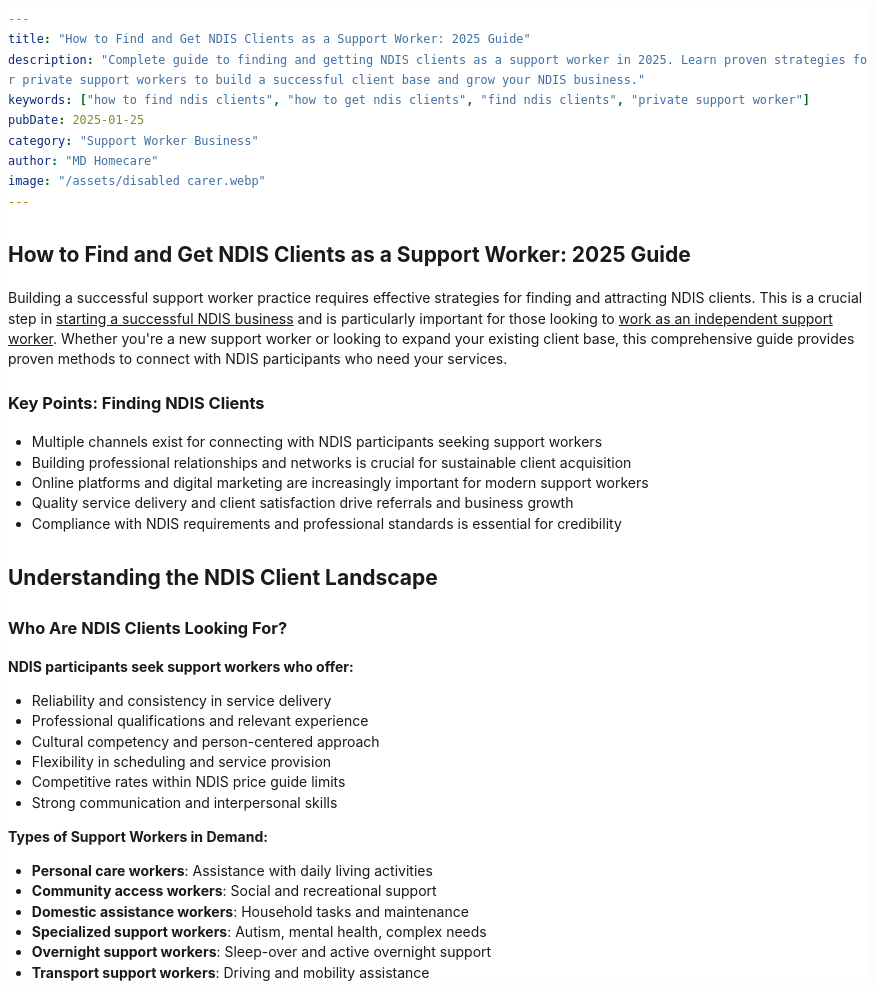 ```yaml
---
title: "How to Find and Get NDIS Clients as a Support Worker: 2025 Guide"
description: "Complete guide to finding and getting NDIS clients as a support worker in 2025. Learn proven strategies for private support workers to build a successful client base and grow your NDIS business."
keywords: ["how to find ndis clients", "how to get ndis clients", "find ndis clients", "private support worker"]
pubDate: 2025-01-25
category: "Support Worker Business"
author: "MD Homecare"
image: "/assets/disabled carer.webp"
---
```


## How to Find and Get NDIS Clients as a Support Worker: 2025 Guide

Building a successful support worker practice requires effective strategies for finding and attracting NDIS clients. This is a crucial step in [starting a successful NDIS business](/blog/how-to-start-a-successful-ndis-business-in-australia-the-ultimate-2025-guide) and is particularly important for those looking to [work as an independent support worker](/blog/how-to-work-as-independent-ndis-support-worker). Whether you're a new support worker or looking to expand your existing client base, this comprehensive guide provides proven methods to connect with NDIS participants who need your services.

### Key Points: Finding NDIS Clients
- Multiple channels exist for connecting with NDIS participants seeking support workers
- Building professional relationships and networks is crucial for sustainable client acquisition
- Online platforms and digital marketing are increasingly important for modern support workers
- Quality service delivery and client satisfaction drive referrals and business growth
- Compliance with NDIS requirements and professional standards is essential for credibility

## Understanding the NDIS Client Landscape

### Who Are NDIS Clients Looking For?

**NDIS participants seek support workers who offer:**
- Reliability and consistency in service delivery
- Professional qualifications and relevant experience
- Cultural competency and person-centered approach
- Flexibility in scheduling and service provision
- Competitive rates within NDIS price guide limits
- Strong communication and interpersonal skills

**Types of Support Workers in Demand:**
- **Personal care workers**: Assistance with daily living activities
- **Community access workers**: Social and recreational support
- **Domestic assistance workers**: Household tasks and maintenance
- **Specialized support workers**: Autism, mental health, complex needs
- **Overnight support workers**: Sleep-over and active overnight support
- **Transport support workers**: Driving and mobility assistance
